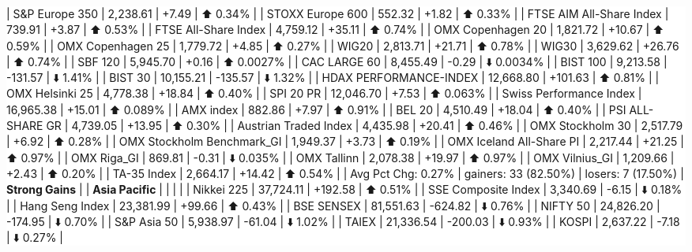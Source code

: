 | S&P Europe 350 | 2,238.61 | +7.49 | :arrow_up: 0.34% |
| STOXX Europe 600 | 552.32 | +1.82 | :arrow_up: 0.33% |
| FTSE AIM All-Share Index | 739.91 | +3.87 | :arrow_up: 0.53% |
| FTSE All-Share Index | 4,759.12 | +35.11 | :arrow_up: 0.74% |
| OMX Copenhagen 20 | 1,821.72 | +10.67 | :arrow_up: 0.59% |
| OMX Copenhagen 25 | 1,779.72 | +4.85 | :arrow_up: 0.27% |
| WIG20 | 2,813.71 | +21.71 | :arrow_up: 0.78% |
| WIG30 | 3,629.62 | +26.76 | :arrow_up: 0.74% |
| SBF 120 | 5,945.70 | +0.16 | :arrow_up: 0.0027% |
| CAC LARGE 60 | 8,455.49 | -0.29 | :arrow_down: 0.0034% |
| BIST 100 | 9,213.58 | -131.57 | :arrow_down: 1.41% |
| BIST 30 | 10,155.21 | -135.57 | :arrow_down: 1.32% |
| HDAX PERFORMANCE-INDEX | 12,668.80 | +101.63 | :arrow_up: 0.81% |
| OMX Helsinki 25 | 4,778.38 | +18.84 | :arrow_up: 0.40% |
| SPI 20 PR | 12,046.70 | +7.53 | :arrow_up: 0.063% |
| Swiss Performance Index | 16,965.38 | +15.01 | :arrow_up: 0.089% |
| AMX index | 882.86 | +7.97 | :arrow_up: 0.91% |
| BEL 20 | 4,510.49 | +18.04 | :arrow_up: 0.40% |
| PSI ALL-SHARE GR | 4,739.05 | +13.95 | :arrow_up: 0.30% |
| Austrian Traded Index | 4,435.98 | +20.41 | :arrow_up: 0.46% |
| OMX Stockholm 30 | 2,517.79 | +6.92 | :arrow_up: 0.28% |
| OMX Stockholm Benchmark_GI | 1,949.37 | +3.73 | :arrow_up: 0.19% |
| OMX Iceland All-Share PI | 2,217.44 | +21.25 | :arrow_up: 0.97% |
| OMX Riga_GI | 869.81 | -0.31 | :arrow_down: 0.035% |
| OMX Tallinn | 2,078.38 | +19.97 | :arrow_up: 0.97% |
| OMX Vilnius_GI | 1,209.66 | +2.43 | :arrow_up: 0.20% |
| TA-35 Index | 2,664.17 | +14.42 | :arrow_up: 0.54% |
| Avg Pct Chg: 0.27% | gainers: 33 (82.50%) | losers: 7 (17.50%) | **Strong Gains** |
| **Asia Pacific** | | | |
| Nikkei 225 | 37,724.11 | +192.58 | :arrow_up: 0.51% |
| SSE Composite Index | 3,340.69 | -6.15 | :arrow_down: 0.18% |
| Hang Seng Index | 23,381.99 | +99.66 | :arrow_up: 0.43% |
| BSE SENSEX | 81,551.63 | -624.82 | :arrow_down: 0.76% |
| NIFTY 50 | 24,826.20 | -174.95 | :arrow_down: 0.70% |
| S&P Asia 50 | 5,938.97 | -61.04 | :arrow_down: 1.02% |
| TAIEX | 21,336.54 | -200.03 | :arrow_down: 0.93% |
| KOSPI | 2,637.22 | -7.18 | :arrow_down: 0.27% |